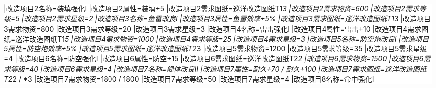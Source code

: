 |改造项目2名称=装填强化I
|改造项目2属性=装填+5
|改造项目2需求图纸=巡洋改造图纸T1*3
|改造项目2需求物资=600
|改造项目2需求等级=5
|改造项目2需求星级=2
|改造项目3名称=鱼雷改良I
|改造项目3属性=鱼雷效率+5%
|改造项目3需求图纸=巡洋改造图纸T1*3
|改造项目3需求物资=800
|改造项目3需求等级=20
|改造项目3需求星级=3
|改造项目4名称=雷击强化I
|改造项目4属性=雷击+10
|改造项目4需求图纸=巡洋改造图纸T1*5
|改造项目4需求物资=1000
|改造项目4需求等级=25
|改造项目4需求星级=3
|改造项目5名称=防空炮改良I
|改造项目5属性=防空炮效率+5%
|改造项目5需求图纸=巡洋改造图纸T2*3
|改造项目5需求物资=1200
|改造项目5需求等级=35
|改造项目5需求星级=4
|改造项目6名称=防空强化I
|改造项目6属性=防空+15
|改造项目6需求图纸=巡洋改造图纸T2*2
|改造项目6需求物资=1500
|改造项目6需求等级=40
|改造项目6需求星级=4
|改造项目7名称=舰体改良II
|改造项目7属性=耐久+70 / 耐久+100
|改造项目7需求图纸=巡洋改造图纸T2*2 / *3
|改造项目7需求物资=1800 / 1800
|改造项目7需求等级=50
|改造项目7需求星级=4
|改造项目8名称=命中强化I